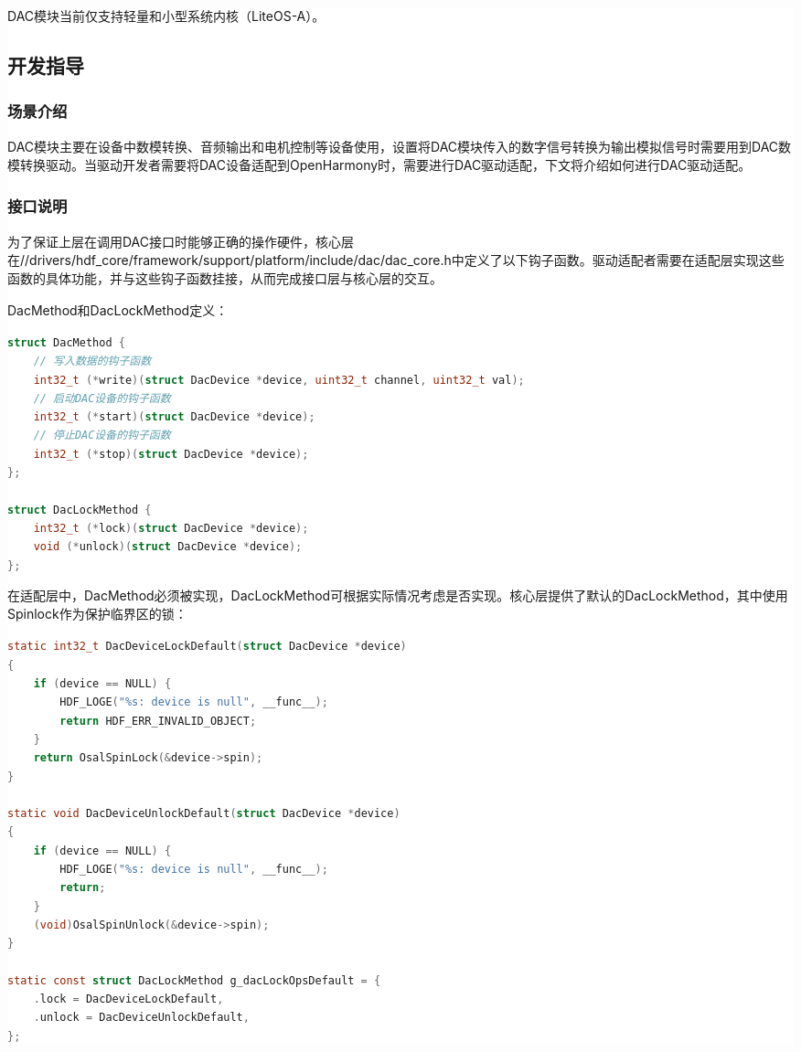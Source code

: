 DAC模块当前仅支持轻量和小型系统内核（LiteOS-A）。

## 开发指导

### 场景介绍

DAC模块主要在设备中数模转换、音频输出和电机控制等设备使用，设置将DAC模块传入的数字信号转换为输出模拟信号时需要用到DAC数模转换驱动。当驱动开发者需要将DAC设备适配到OpenHarmony时，需要进行DAC驱动适配，下文将介绍如何进行DAC驱动适配。

### 接口说明

为了保证上层在调用DAC接口时能够正确的操作硬件，核心层在//drivers/hdf_core/framework/support/platform/include/dac/dac_core.h中定义了以下钩子函数。驱动适配者需要在适配层实现这些函数的具体功能，并与这些钩子函数挂接，从而完成接口层与核心层的交互。

DacMethod和DacLockMethod定义：

```c
struct DacMethod {
    // 写入数据的钩子函数
    int32_t (*write)(struct DacDevice *device, uint32_t channel, uint32_t val);
    // 启动DAC设备的钩子函数
    int32_t (*start)(struct DacDevice *device);
    // 停止DAC设备的钩子函数
    int32_t (*stop)(struct DacDevice *device);
};

struct DacLockMethod {
    int32_t (*lock)(struct DacDevice *device);
    void (*unlock)(struct DacDevice *device);
};
```

在适配层中，DacMethod必须被实现，DacLockMethod可根据实际情况考虑是否实现。核心层提供了默认的DacLockMethod，其中使用Spinlock作为保护临界区的锁：

```c
static int32_t DacDeviceLockDefault(struct DacDevice *device)
{
    if (device == NULL) {
        HDF_LOGE("%s: device is null", __func__);
        return HDF_ERR_INVALID_OBJECT;
    }
    return OsalSpinLock(&device->spin);
}

static void DacDeviceUnlockDefault(struct DacDevice *device)
{
    if (device == NULL) {
        HDF_LOGE("%s: device is null", __func__);
        return;
    }
    (void)OsalSpinUnlock(&device->spin);
}

static const struct DacLockMethod g_dacLockOpsDefault = {
    .lock = DacDeviceLockDefault,
    .unlock = DacDeviceUnlockDefault,
};
```
